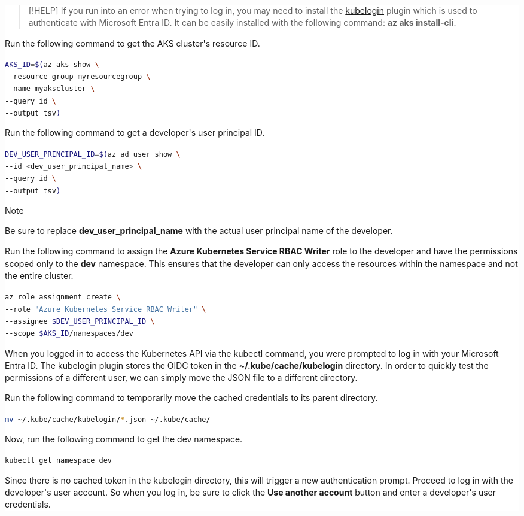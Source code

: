> [!HELP]
> If you run into an error when trying to log in, you may need to install the [kubelogin](https://github.com/Azure/kubelogin) plugin which is used to authenticate with Microsoft Entra ID. It can be easily installed with the following command: **az aks install-cli**.

Run the following command to get the AKS cluster's resource ID.

```bash
AKS_ID=$(az aks show \
--resource-group myresourcegroup \
--name myakscluster \
--query id \
--output tsv)
```

Run the following command to get a developer's user principal ID.

```bash
DEV_USER_PRINCIPAL_ID=$(az ad user show \
--id <dev_user_principal_name> \
--query id \
--output tsv)
```

> [!NOTE]
> Be sure to replace **dev_user_principal_name** with the actual user principal name of the developer.

Run the following command to assign the **Azure Kubernetes Service RBAC Writer** role to the developer and have the permissions scoped only to the **dev** namespace. This ensures that the developer can only access the resources within the namespace and not the entire cluster.

```bash
az role assignment create \
--role "Azure Kubernetes Service RBAC Writer" \
--assignee $DEV_USER_PRINCIPAL_ID \
--scope $AKS_ID/namespaces/dev
```

When you logged in to access the Kubernetes API via the kubectl command, you were prompted to log in with your Microsoft Entra ID. The kubelogin plugin stores the OIDC token in the **~/.kube/cache/kubelogin** directory. In order to quickly test the permissions of a different user, we can simply move the JSON file to a different directory.

Run the following command to temporarily move the cached credentials to its parent directory.

```bash
mv ~/.kube/cache/kubelogin/*.json ~/.kube/cache/
```

Now, run the following command to get the dev namespace.

```bash
kubectl get namespace dev
```

Since there is no cached token in the kubelogin directory, this will trigger a new authentication prompt. Proceed to log in with the developer's user account. So when you log in, be sure to click the **Use another account** button and enter a developer's user credentials.
